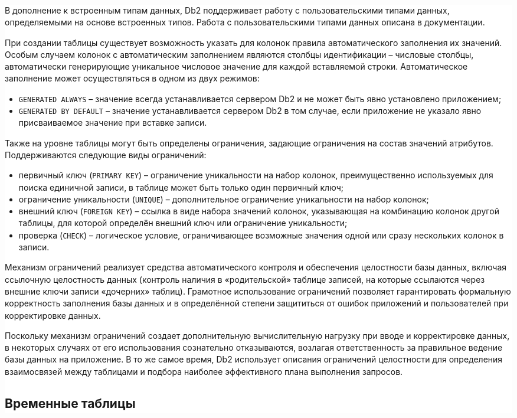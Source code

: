 В дополнение к встроенным типам данных, Db2 поддерживает работу с
пользовательскими типами данных, определяемыми на основе встроенных
типов. Работа с пользовательскими типами данных описана в документации.

При создании таблицы существует возможность указать для
колонок правила автоматического заполнения их значений. Особым случаем колонок
с автоматическим заполнением являются столбцы идентификации – числовые столбцы,
автоматически генерирующие уникальное числовое значение для каждой вставляемой
строки. Автоматическое заполнение может осуществляться в одном из двух режимов:  
* `GENERATED ALWAYS` –   значение всегда
  устанавливается сервером Db2 и не может быть явно
  установлено приложением;
* `GENERATED BY DEFAULT` –   значение
  устанавливается сервером Db2 в том случае,
  если приложение не указало явно присваиваемое значение при
  вставке записи.

Также на уровне таблицы могут быть определены ограничения,
задающие ограничения на состав значений атрибутов.
Поддерживаются следующие виды ограничений:  
* первичный ключ (`PRIMARY KEY`) –
  ограничение уникальности на набор колонок,   преимущественно
  используемых для поиска единичной записи,   в таблице
  может быть только один первичный ключ;
* ограничение уникальности (`UNIQUE`)   –
  дополнительное ограничение уникальности на набор колонок;
* внешний ключ (`FOREIGN KEY`)   – ссылка в
  виде набора значений колонок,   указывающая на комбинацию
  колонок другой таблицы,   для которой определён внешний
  ключ или ограничение уникальности;
* проверка (`CHECK`) –   логическое условие,
  ограничивающее возможные значения одной или сразу
  нескольких колонок в записи.

Механизм ограничений реализует средства автоматического
контроля и обеспечения целостности базы данных,   включая
ссылочную целостность данных (контроль наличия в «родительской» таблице записей,
на которые ссылаются через внешние ключи записи «дочерних»
таблиц). Грамотное использование ограничений позволяет гарантировать формальную
корректность заполнения базы данных и в определённой степени защититься от
ошибок приложений и пользователей при корректировке данных.

Поскольку механизм ограничений создает дополнительную
вычислительную нагрузку при вводе и корректировке данных,   в
некоторых случаях от его использования сознательно отказываются,
возлагая ответственность за правильное ведение базы данных
на приложение. В то же самое время, Db2 использует описания ограничений
целостности для определения взаимосвязей между таблицами и подбора наиболее
эффективного плана выполнения запросов.


## Временные таблицы
